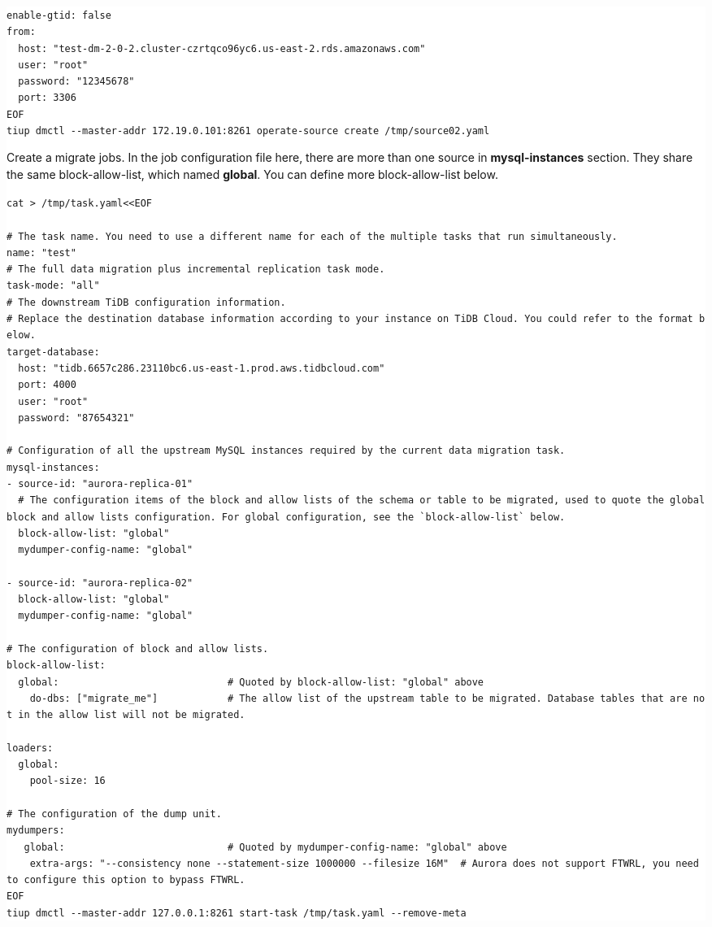 ```
enable-gtid: false
from:
  host: "test-dm-2-0-2.cluster-czrtqco96yc6.us-east-2.rds.amazonaws.com"
  user: "root"
  password: "12345678"
  port: 3306
EOF
tiup dmctl --master-addr 172.19.0.101:8261 operate-source create /tmp/source02.yaml
```

Create a migrate jobs. In the job configuration file here, there are more than one source in **mysql-instances** section. They share the same block-allow-list, which named **global**. You can define more block-allow-list below.

```
cat > /tmp/task.yaml<<EOF

# The task name. You need to use a different name for each of the multiple tasks that run simultaneously.
name: "test"
# The full data migration plus incremental replication task mode.
task-mode: "all"
# The downstream TiDB configuration information.
# Replace the destination database information according to your instance on TiDB Cloud. You could refer to the format below.
target-database:
  host: "tidb.6657c286.23110bc6.us-east-1.prod.aws.tidbcloud.com"
  port: 4000
  user: "root"
  password: "87654321"

# Configuration of all the upstream MySQL instances required by the current data migration task.
mysql-instances:
- source-id: "aurora-replica-01"
  # The configuration items of the block and allow lists of the schema or table to be migrated, used to quote the global block and allow lists configuration. For global configuration, see the `block-allow-list` below.
  block-allow-list: "global"
  mydumper-config-name: "global"

- source-id: "aurora-replica-02"
  block-allow-list: "global"
  mydumper-config-name: "global"

# The configuration of block and allow lists.
block-allow-list:
  global:                             # Quoted by block-allow-list: "global" above
    do-dbs: ["migrate_me"]            # The allow list of the upstream table to be migrated. Database tables that are not in the allow list will not be migrated.

loaders:
  global:
    pool-size: 16

# The configuration of the dump unit.
mydumpers:
   global:                            # Quoted by mydumper-config-name: "global" above
    extra-args: "--consistency none --statement-size 1000000 --filesize 16M"  # Aurora does not support FTWRL, you need to configure this option to bypass FTWRL.
EOF
tiup dmctl --master-addr 127.0.0.1:8261 start-task /tmp/task.yaml --remove-meta
```
